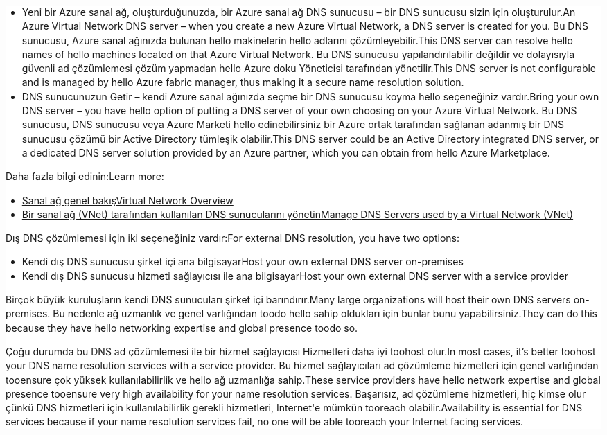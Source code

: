 * <span data-ttu-id="db68f-288">Yeni bir Azure sanal ağ, oluşturduğunuzda, bir Azure sanal ağ DNS sunucusu – bir DNS sunucusu sizin için oluşturulur.</span><span class="sxs-lookup"><span data-stu-id="db68f-288">An Azure Virtual Network DNS server – when you create a new Azure Virtual Network, a DNS server is created for you.</span></span> <span data-ttu-id="db68f-289">Bu DNS sunucusu, Azure sanal ağınızda bulunan hello makinelerin hello adlarını çözümleyebilir.</span><span class="sxs-lookup"><span data-stu-id="db68f-289">This DNS server can resolve hello names of hello machines located on that Azure Virtual Network.</span></span> <span data-ttu-id="db68f-290">Bu DNS sunucusu yapılandırılabilir değildir ve dolayısıyla güvenli ad çözümlemesi çözüm yapmadan hello Azure doku Yöneticisi tarafından yönetilir.</span><span class="sxs-lookup"><span data-stu-id="db68f-290">This DNS server is not configurable and is managed by hello Azure fabric manager, thus making it a secure name resolution solution.</span></span>
* <span data-ttu-id="db68f-291">DNS sunucunuzun Getir – kendi Azure sanal ağınızda seçme bir DNS sunucusu koyma hello seçeneğiniz vardır.</span><span class="sxs-lookup"><span data-stu-id="db68f-291">Bring your own DNS server – you have hello option of putting a DNS server of your own choosing on your Azure Virtual Network.</span></span> <span data-ttu-id="db68f-292">Bu DNS sunucusu, DNS sunucusu veya Azure Marketi hello edinebilirsiniz bir Azure ortak tarafından sağlanan adanmış bir DNS sunucusu çözümü bir Active Directory tümleşik olabilir.</span><span class="sxs-lookup"><span data-stu-id="db68f-292">This DNS server could be an Active Directory integrated DNS server, or a dedicated DNS server solution provided by an Azure partner, which you can obtain from hello Azure Marketplace.</span></span>

<span data-ttu-id="db68f-293">Daha fazla bilgi edinin:</span><span class="sxs-lookup"><span data-stu-id="db68f-293">Learn more:</span></span>

* [<span data-ttu-id="db68f-294">Sanal ağ genel bakış</span><span class="sxs-lookup"><span data-stu-id="db68f-294">Virtual Network Overview</span></span>](../virtual-network/virtual-networks-overview.md)
* [<span data-ttu-id="db68f-295">Bir sanal ağ (VNet) tarafından kullanılan DNS sunucularını yönetin</span><span class="sxs-lookup"><span data-stu-id="db68f-295">Manage DNS Servers used by a Virtual Network (VNet)</span></span>](../virtual-network/virtual-network-manage-network.md#dns-servers)

<span data-ttu-id="db68f-296">Dış DNS çözümlemesi için iki seçeneğiniz vardır:</span><span class="sxs-lookup"><span data-stu-id="db68f-296">For external DNS resolution, you have two options:</span></span>

* <span data-ttu-id="db68f-297">Kendi dış DNS sunucusu şirket içi ana bilgisayar</span><span class="sxs-lookup"><span data-stu-id="db68f-297">Host your own external DNS server on-premises</span></span>
* <span data-ttu-id="db68f-298">Kendi dış DNS sunucusu hizmeti sağlayıcısı ile ana bilgisayar</span><span class="sxs-lookup"><span data-stu-id="db68f-298">Host your own external DNS server with a service provider</span></span>

<span data-ttu-id="db68f-299">Birçok büyük kuruluşların kendi DNS sunucuları şirket içi barındırır.</span><span class="sxs-lookup"><span data-stu-id="db68f-299">Many large organizations will host their own DNS servers on-premises.</span></span> <span data-ttu-id="db68f-300">Bu nedenle ağ uzmanlık ve genel varlığından toodo hello sahip oldukları için bunlar bunu yapabilirsiniz.</span><span class="sxs-lookup"><span data-stu-id="db68f-300">They can do this because they have hello networking expertise and global presence toodo so.</span></span>

<span data-ttu-id="db68f-301">Çoğu durumda bu DNS ad çözümlemesi ile bir hizmet sağlayıcısı Hizmetleri daha iyi toohost olur.</span><span class="sxs-lookup"><span data-stu-id="db68f-301">In most cases, it’s better toohost your DNS name resolution services with a service provider.</span></span> <span data-ttu-id="db68f-302">Bu hizmet sağlayıcıları ad çözümleme hizmetleri için genel varlığından tooensure çok yüksek kullanılabilirlik ve hello ağ uzmanlığa sahip.</span><span class="sxs-lookup"><span data-stu-id="db68f-302">These service providers have hello network expertise and global presence tooensure very high availability for your name resolution services.</span></span> <span data-ttu-id="db68f-303">Başarısız, ad çözümleme hizmetleri, hiç kimse olur çünkü DNS hizmetleri için kullanılabilirlik gerekli hizmetleri, Internet'e mümkün tooreach olabilir.</span><span class="sxs-lookup"><span data-stu-id="db68f-303">Availability is essential for DNS services because if your name resolution services fail, no one will be able tooreach your Internet facing services.</span></span>
